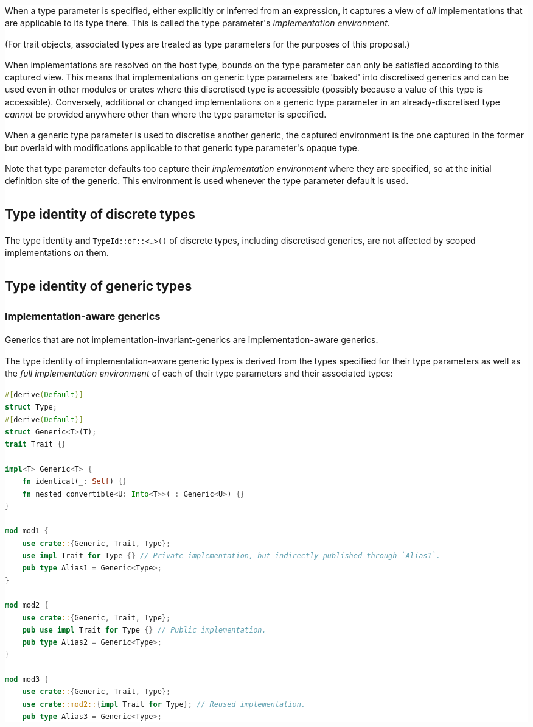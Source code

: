 When a type parameter is specified, either explicitly or inferred from an expression, it captures a view of *all* implementations that are applicable to its type there. This is called the type parameter's *implementation environment*.

(For trait objects, associated types are treated as type parameters for the purposes of this proposal.)

When implementations are resolved on the host type, bounds on the type parameter can only be satisfied according to this captured view. This means that implementations on generic type parameters are 'baked' into discretised generics and can be used even in other modules or crates where this discretised type is accessible (possibly because a value of this type is accessible). Conversely, additional or changed implementations on a generic type parameter in an already-discretised type *cannot* be provided anywhere other than where the type parameter is specified.

When a generic type parameter is used to discretise another generic, the captured environment is the one captured in the former but overlaid with modifications applicable to that generic type parameter's opaque type.

Note that type parameter defaults too capture their *implementation environment* where they are specified, so at the initial definition site of the generic. This environment is used whenever the type parameter default is used.

## Type identity of discrete types
[type-identity-of-discrete-types]: #type-identity-of-discrete-types

The type identity and `TypeId::of::<…>()` of discrete types, including discretised generics, are not affected by scoped implementations *on* them.

## Type identity of generic types
[type-identity-of-generic-types]: #type-identity-of-generic-types

### Implementation-aware generics
[implementation-aware-generics]: #implementation-aware-generics

Generics that are not [implementation-invariant-generics] are implementation-aware generics.

The type identity of implementation-aware generic types is derived from the types specified for their type parameters as well as the *full* *implementation environment* of each of their type parameters and their associated types:

```rust
#[derive(Default)]
struct Type;
#[derive(Default)]
struct Generic<T>(T);
trait Trait {}

impl<T> Generic<T> {
    fn identical(_: Self) {}
    fn nested_convertible<U: Into<T>>(_: Generic<U>) {}
}

mod mod1 {
    use crate::{Generic, Trait, Type};
    use impl Trait for Type {} // Private implementation, but indirectly published through `Alias1`.
    pub type Alias1 = Generic<Type>;
}

mod mod2 {
    use crate::{Generic, Trait, Type};
    pub use impl Trait for Type {} // Public implementation.
    pub type Alias2 = Generic<Type>;
}

mod mod3 {
    use crate::{Generic, Trait, Type};
    use crate::mod2::{impl Trait for Type}; // Reused implementation.
    pub type Alias3 = Generic<Type>;
```

[summary]: #summary
[motivation]: #motivation
[guide-level-explanation]: #guide-level-explanation
[Implementing a Trait on a Type]: https://doc.rust-lang.org/book/ch10-02-traits.html#implementing-a-trait-on-a-type
[`Hash`]: https://doc.rust-lang.org/stable/std/hash/trait.Hash.html
[`PartialEq`]: https://doc.rust-lang.org/stable/std/cmp/trait.PartialEq.html
[`Eq`]: https://doc.rust-lang.org/stable/std/cmp/trait.Eq.html
[`PartialOrd`]: https://doc.rust-lang.org/stable/std/cmp/trait.PartialOrd.html
[`Ord`]: https://doc.rust-lang.org/stable/std/cmp/trait.Ord.html
[`Deserialize`]: https://docs.rs/serde/1/serde/trait.Deserialize.html
[`Serialize`]: https://docs.rs/serde/1/serde/trait.Serialize.html
[the newtype pattern]: https://doc.rust-lang.org/book/ch19-03-advanced-traits.html#using-the-newtype-pattern-to-implement-external-traits-on-external-types
[scoped-implementations-and-generics]: #scoped-implementations-and-generics
[Using the Newtype Pattern to Implement External Traits on External Types]: https://doc.rust-lang.org/book/ch19-03-advanced-traits.html#using-the-newtype-pattern-to-implement-external-traits-on-external-types
[using-scoped-implementations-to-implement-external-traits-on-external-types]: #using-scoped-implementations-to-implement-external-traits-on-external-types
[for the `use` keyword]: https://doc.rust-lang.org/stable/std/keyword.use.html
[for the `impl` keyword]: https://doc.rust-lang.org/stable/std/keyword.impl.html
[reference-level-explanation]: #reference-level-explanation
[grammar-changes]: #grammar-changes
  [*TraitImpl*]: https://doc.rust-lang.org/reference/items/implementations.html?highlight=TraitImpl#implementations
  [E0178]: https://doc.rust-lang.org/error_codes/E0178.html
  [*UseTree*]: https://doc.rust-lang.org/reference/items/use-declarations.html?highlight=UseTree#use-declarations
[no-external-scoped-implementations-of-sealed-traits]: #no-external-scoped-implementations-of-sealed-traits
[type-parameters-capture-their-implementation-environment]: #type-parameters-capture-their-implementation-environment
[implementation-invariant-generics]: #implementation-invariant-generics
[typeid-of-generic-type-parameters-opaque-types]: #typeid-of-generic-type-parameters-opaque-types
[layout-compatibility]: #layout-compatibility
[contextual-monomorphisation-of-generic-implementations-and-generic-functions]: #contextual-monomorphisation-of-generic-implementations-and-generic-functions
[independent-trait-implementations-on-discrete-types-may-still-call-shadowed-implementations]: #independent-trait-implementations-on-discrete-types-may-still-call-shadowed-implementations
[unused-scoped-implementation]: #unused-scoped-implementation
[global-trait-implementation-available]: #global-trait-implementation-available
[private-supertrait-implementation-required-by-public-implementation]: #private-supertrait-implementation-required-by-public-implementation
[scoped-implementation-is-less-visible-than-itemfield-it-is-captured-in]: #scoped-implementation-is-less-visible-than-itemfield-it-is-captured-in
[imported-implementation-is-less-visible-than-itemfield-it-is-captured-in]: #imported-implementation-is-less-visible-than-itemfield-it-is-captured-in
[negative-scoped-implementation]: #negative-scoped-implementation
[incompatible-or-missing-supertrait-implementation]: #incompatible-or-missing-supertrait-implementation
[scoped-implementation-of-external-sealed-trait]: #scoped-implementation-of-external-sealed-trait
[behaviour-changewarning-typeid-of-implementation-aware-generic-discretised-using-generic-type-parameters]: #behaviour-changewarning-typeid-of-implementation-aware-generic-discretised-using-generic-type-parameters
[resolution-on-generic-type-parameters]: #resolution-on-generic-type-parameters
[Method calls]: https://doc.rust-lang.org/book/ch05-03-method-syntax.html#method-syntax
[`DynMetadata<dyn Display>`]: https://doc.rust-lang.org/stable/core/ptr/struct.DynMetadata.html
[drawbacks]: #drawbacks
[first-party-implementation-assumptions-in-macros]: #first-party-implementation-assumptions-in-macros
[split-type-identity-may-be-unexpected]: #split-type-identity-may-be-unexpected
[rationale-and-alternatives]: #rationale-and-alternatives
[error-handling-and-conversions]: #error-handling-and-conversions
[logical-consistency]: #logical-consistency
[of-generic-collections]: #of-generic-collections
[of-type-erased-collections]: #of-type-erased-collections
[unblock-ecosystem-evolution]: #unblock-ecosystem-evolution
[why-specific-implementation-invariant-generics]: #why-specific-implementation-invariant-generics
[RFC: Hidden trait implementations]: https://github.com/rust-lang/rfcs/pull/2529
[prior-art]: #prior-art
[lightweight-flexible-object-oriented-generics]: #lightweight-flexible-object-oriented-generics
[unresolved-questions]: #unresolved-questions
[which-structs-should-be-implementation-invariant]: #which-structs-should-be-implementation-invariant
[future-possibilities]: #future-possibilities
[tap]: https://crates.io/crates/tap
[interaction-with-specialisation]: #interaction-with-specialisation
